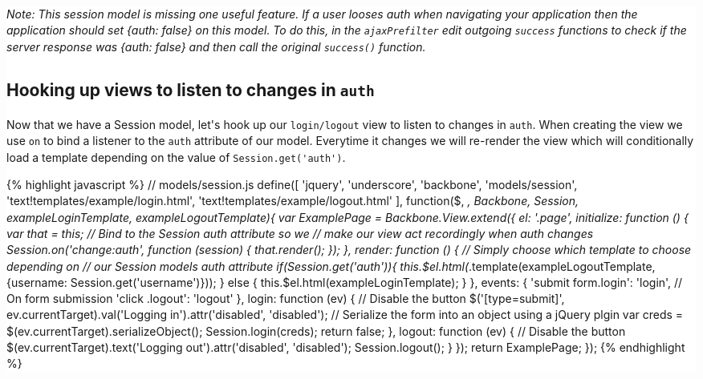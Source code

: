 _Note: This session model is missing one useful feature. If a user looses auth when navigating your application then the application should set {auth: false} on this model. To do this, in the `ajaxPrefilter` edit outgoing `success` functions to check if the server response was {auth: false} and then call the original `success()` function._

## Hooking up views to listen to changes in `auth`

Now that we have a Session model, let's hook up our `login/logout` view to listen to changes in `auth`. When creating the view we use `on` to bind a listener to the `auth` attribute of our model. Everytime it changes we will re-render the view which will conditionally load a template depending on the value of `Session.get('auth')`.

{% highlight javascript %}
// models/session.js
define([
  'jquery',
  'underscore',
  'backbone',
  'models/session',
  'text!templates/example/login.html',
  'text!templates/example/logout.html'
], function($, _, Backbone, Session, exampleLoginTemplate, exampleLogoutTemplate){
  var ExamplePage = Backbone.View.extend({
    el: '.page',
    initialize: function () {
      var that = this;
      // Bind to the Session auth attribute so we
      // make our view act recordingly when auth changes
      Session.on('change:auth', function (session) {
          that.render();
      });
    },
    render: function () {
      // Simply choose which template to choose depending on
      // our Session models auth attribute
      if(Session.get('auth')){
        this.$el.html(_.template(exampleLogoutTemplate, {username: Session.get('username')}));
      } else {
        this.$el.html(exampleLoginTemplate); 
      }
    },
    events: {
      'submit form.login': 'login', // On form submission
      'click .logout': 'logout'
    },
    login: function (ev) {
      // Disable the button
      $('[type=submit]', ev.currentTarget).val('Logging in').attr('disabled', 'disabled');
      // Serialize the form into an object using a jQuery plgin
      var creds = $(ev.currentTarget).serializeObject();
      Session.login(creds);
      return false;
    },
    logout: function (ev) {
      // Disable the button
      $(ev.currentTarget).text('Logging out').attr('disabled', 'disabled');
      Session.logout();
    }
  });
  return ExamplePage;
});
{% endhighlight %}
